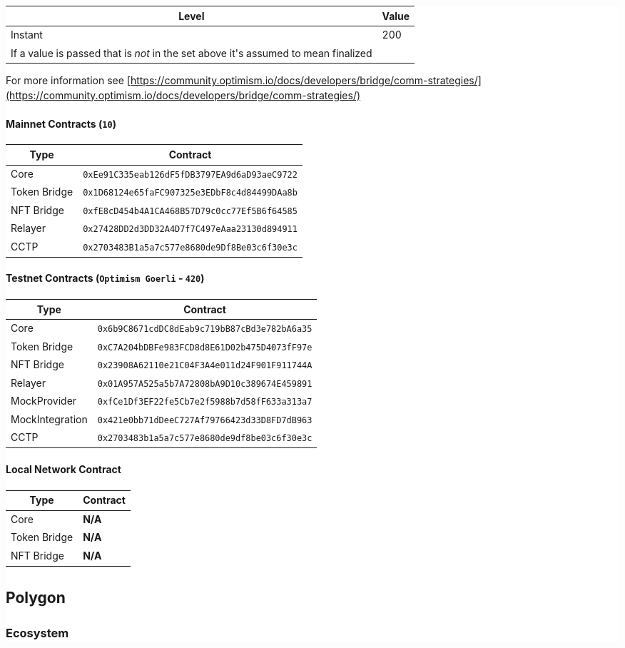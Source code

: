 | Level                                                                              | Value |
| ---------------------------------------------------------------------------------- | ----- |
| Instant                                                                            | 200   |
| If a value is passed that is _not_ in the set above it's assumed to mean finalized |       |

For more information see [https://community.optimism.io/docs/developers/bridge/comm-strategies/](https://community.optimism.io/docs/developers/bridge/comm-strategies/)

#### Mainnet Contracts (`10`)

| Type         | Contract                                     |
| ------------ | -------------------------------------------- |
| Core         | `0xEe91C335eab126dF5fDB3797EA9d6aD93aeC9722` |
| Token Bridge | `0x1D68124e65faFC907325e3EDbF8c4d84499DAa8b` |
| NFT Bridge   | `0xfE8cD454b4A1CA468B57D79c0cc77Ef5B6f64585` |
| Relayer      | `0x27428DD2d3DD32A4D7f7C497eAaa23130d894911` |
| CCTP         | `0x2703483B1a5a7c577e8680de9Df8Be03c6f30e3c` |

#### Testnet Contracts (`Optimism Goerli` - `420`)

| Type            | Contract                                     |
| --------------- | -------------------------------------------- |
| Core            | `0x6b9C8671cdDC8dEab9c719bB87cBd3e782bA6a35` |
| Token Bridge    | `0xC7A204bDBFe983FCD8d8E61D02b475D4073fF97e` |
| NFT Bridge      | `0x23908A62110e21C04F3A4e011d24F901F911744A` |
| Relayer         | `0x01A957A525a5b7A72808bA9D10c389674E459891` |
| MockProvider    | `0xfCe1Df3EF22fe5Cb7e2f5988b7d58fF633a313a7` |
| MockIntegration | `0x421e0bb71dDeeC727Af79766423d33D8FD7dB963` |
| CCTP            | `0x2703483b1a5a7c577e8680de9df8be03c6f30e3c` |

#### Local Network Contract

| Type         | Contract |
| ------------ | -------- |
| Core         | **N/A**  |
| Token Bridge | **N/A**  |
| NFT Bridge   | **N/A**  |

## Polygon

### Ecosystem
